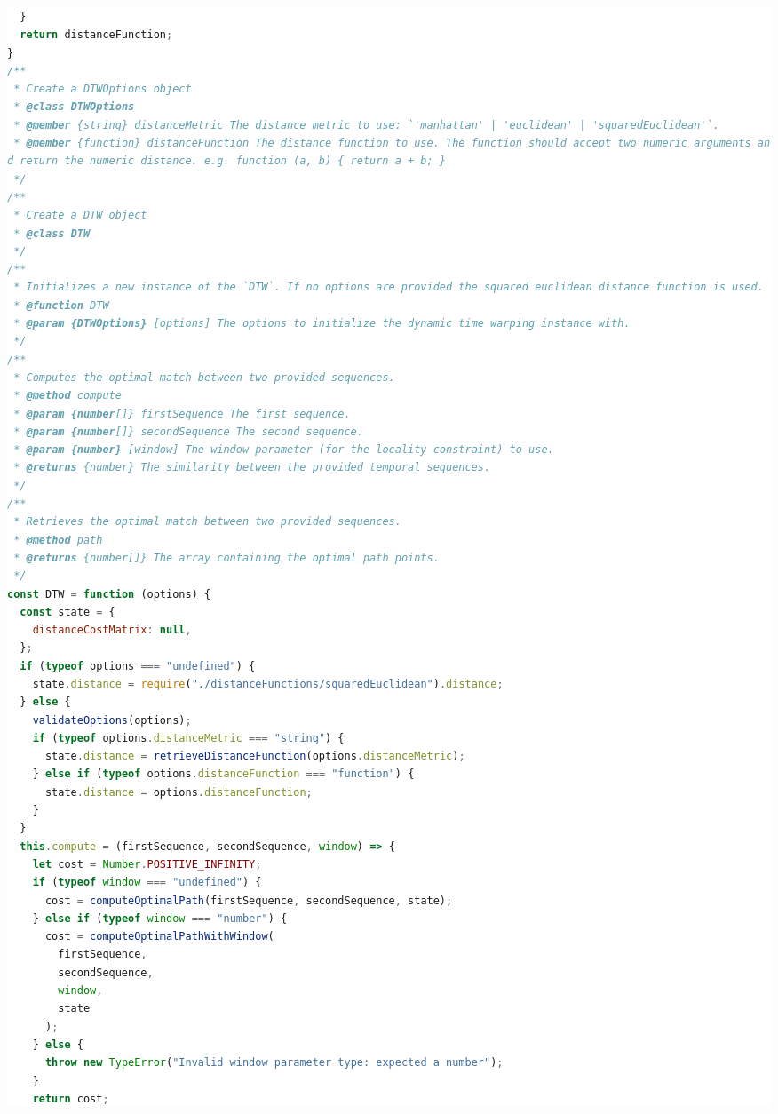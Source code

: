 ```js
  }
  return distanceFunction;
}
/**
 * Create a DTWOptions object
 * @class DTWOptions
 * @member {string} distanceMetric The distance metric to use: `'manhattan' | 'euclidean' | 'squaredEuclidean'`.
 * @member {function} distanceFunction The distance function to use. The function should accept two numeric arguments and return the numeric distance. e.g. function (a, b) { return a + b; }
 */
/**
 * Create a DTW object
 * @class DTW
 */
/**
 * Initializes a new instance of the `DTW`. If no options are provided the squared euclidean distance function is used.
 * @function DTW
 * @param {DTWOptions} [options] The options to initialize the dynamic time warping instance with.
 */
/**
 * Computes the optimal match between two provided sequences.
 * @method compute
 * @param {number[]} firstSequence The first sequence.
 * @param {number[]} secondSequence The second sequence.
 * @param {number} [window] The window parameter (for the locality constraint) to use.
 * @returns {number} The similarity between the provided temporal sequences.
 */
/**
 * Retrieves the optimal match between two provided sequences.
 * @method path
 * @returns {number[]} The array containing the optimal path points.
 */
const DTW = function (options) {
  const state = {
    distanceCostMatrix: null,
  };
  if (typeof options === "undefined") {
    state.distance = require("./distanceFunctions/squaredEuclidean").distance;
  } else {
    validateOptions(options);
    if (typeof options.distanceMetric === "string") {
      state.distance = retrieveDistanceFunction(options.distanceMetric);
    } else if (typeof options.distanceFunction === "function") {
      state.distance = options.distanceFunction;
    }
  }
  this.compute = (firstSequence, secondSequence, window) => {
    let cost = Number.POSITIVE_INFINITY;
    if (typeof window === "undefined") {
      cost = computeOptimalPath(firstSequence, secondSequence, state);
    } else if (typeof window === "number") {
      cost = computeOptimalPathWithWindow(
        firstSequence,
        secondSequence,
        window,
        state
      );
    } else {
      throw new TypeError("Invalid window parameter type: expected a number");
    }
    return cost;
```